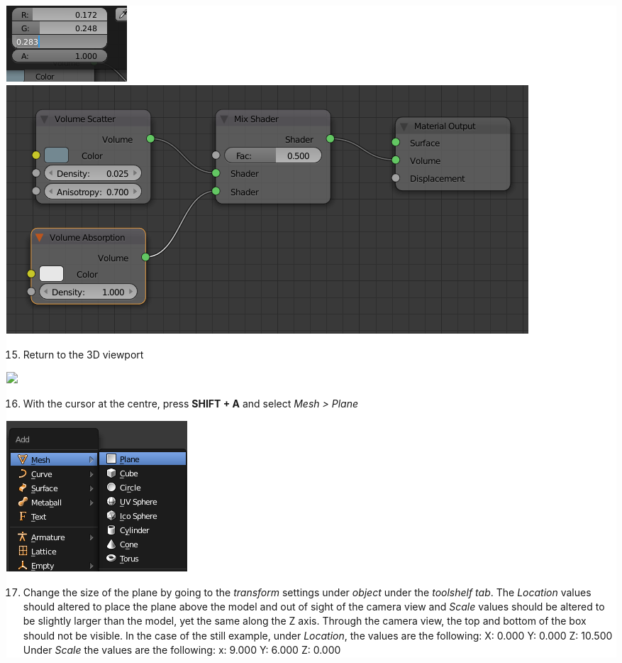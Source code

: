 ![](Images/24.PNG) ![](Images/25.PNG)
		
   15. Return to the 3D viewport
   
![](Images/Accessing3dviewport.png)
   
   16. With the cursor at the centre, press **SHIFT + A** and select *Mesh > Plane*
   
![](Images/26.png)
   
   17. Change the size of the plane by going to the *transform* settings under *object* under the *toolshelf tab*. The *Location* values 
       should altered to place the plane above the model and out of sight of the camera view and *Scale* values should be altered to be 
       slightly larger than the model, yet the same along the Z axis. Through the camera view, the top and bottom of the box should not 
       be visible. In the case of the still example, under *Location*, the values are the following:
   		X: 0.000 
		Y: 0.000
		Z: 10.500
       Under *Scale* the values are the following:
       		x: 9.000
		Y: 6.000
		Z: 0.000
       